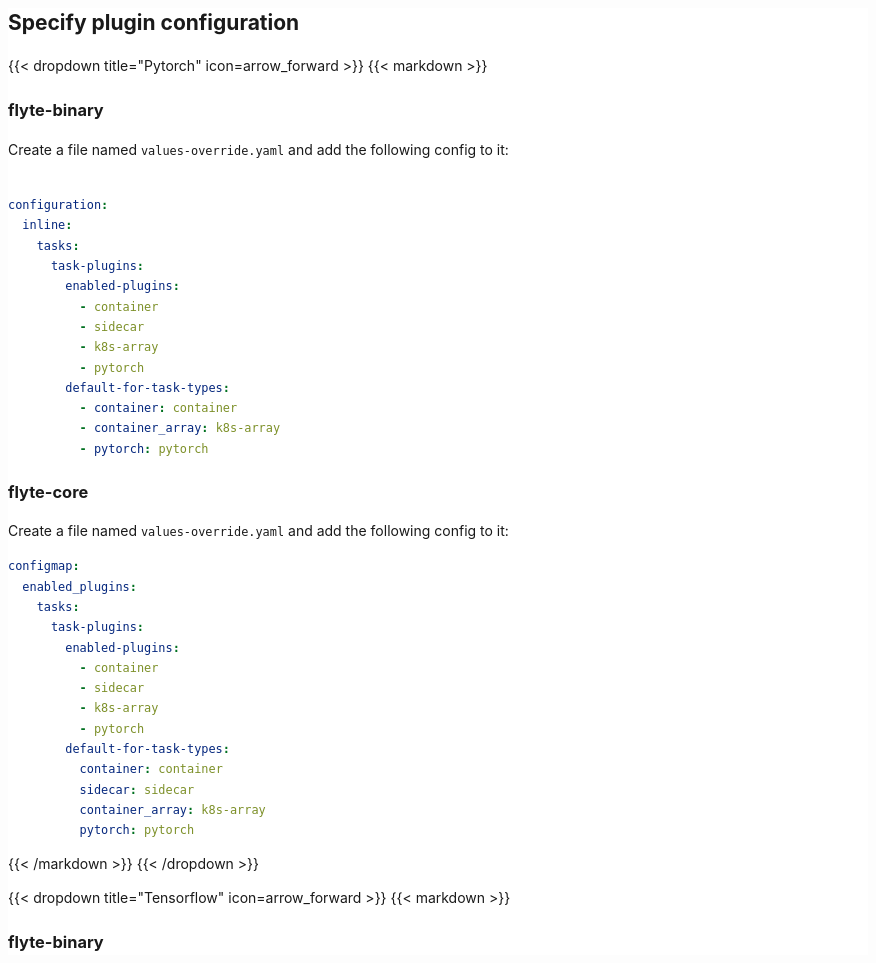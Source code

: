## Specify plugin configuration

{{< dropdown title="Pytorch" icon=arrow_forward >}}
{{< markdown >}}

### flyte-binary

Create a file named ``values-override.yaml`` and add the following config to it:

```yaml

configuration:
  inline:
    tasks:
      task-plugins:
        enabled-plugins:
          - container
          - sidecar
          - k8s-array
          - pytorch
        default-for-task-types:
          - container: container
          - container_array: k8s-array
          - pytorch: pytorch
```
### flyte-core

Create a file named ``values-override.yaml`` and add the following config to it:

```yaml
configmap:
  enabled_plugins:
    tasks:
      task-plugins:
        enabled-plugins:
          - container
          - sidecar
          - k8s-array
          - pytorch
        default-for-task-types:
          container: container
          sidecar: sidecar
          container_array: k8s-array
          pytorch: pytorch
```
{{< /markdown >}}
{{< /dropdown >}}

{{< dropdown title="Tensorflow" icon=arrow_forward >}}
{{< markdown >}}

### flyte-binary
